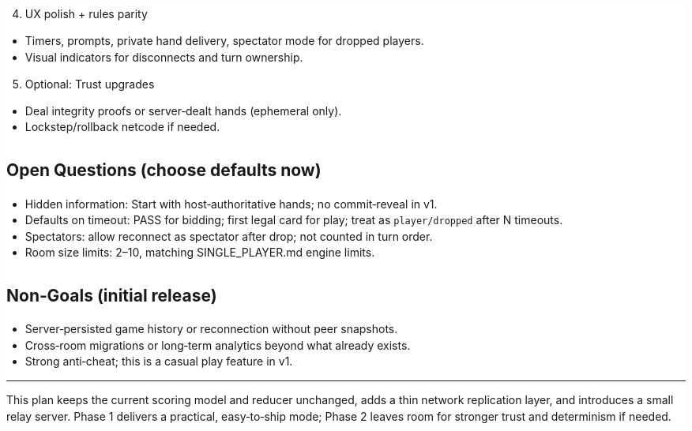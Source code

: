 4. UX polish + rules parity

- Timers, prompts, private hand delivery, spectator mode for dropped players.
- Visual indicators for disconnects and turn ownership.

5. Optional: Trust upgrades

- Deal integrity proofs or server‑dealt hands (ephemeral only).
- Lockstep/rollback netcode if needed.

## Open Questions (choose defaults now)

- Hidden information: Start with host‑authoritative hands; no commit‑reveal in v1.
- Defaults on timeout: PASS for bidding; first legal card for play; treat as `player/dropped` after N timeouts.
- Spectators: allow reconnect as spectator after drop; not counted in turn order.
- Room size limits: 2–10, matching SINGLE_PLAYER.md engine limits.

## Non‑Goals (initial release)

- Server‑persisted game history or reconnection without peer snapshots.
- Cross‑room migrations or long‑term analytics beyond what already exists.
- Strong anti‑cheat; this is a casual play feature in v1.

---

This plan keeps the current scoring model and reducer unchanged, adds a thin network replication layer, and introduces a small relay server. Phase 1 delivers a practical, easy‑to‑ship mode; Phase 2 leaves room for stronger trust and determinism if needed.
